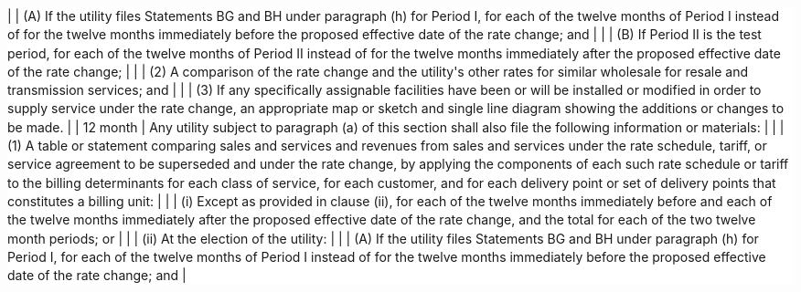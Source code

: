 |             |               (A) If the utility files Statements BG and BH under paragraph (h) for Period I, for each of the twelve months of Period I instead of for the twelve months immediately before the proposed effective date of the rate change; and                                                                                                                                                                                                                                                                                                                                                                                                          |
|             |               (B) If Period II is the test period, for each of the twelve months of Period II instead of for the twelve months immediately after the proposed effective date of the rate change;                                                                                                                                                                                                                                                                                                                                                                                                                                                         |
|             |               (2) A comparison of the rate change and the utility's other rates for similar wholesale for resale and transmission services; and                                                                                                                                                                                                                                                                                                                                                                                                                                                                                                          |
|             |               (3) If any specifically assignable facilities have been or will be installed or modified in order to supply service under the rate change, an appropriate map or sketch and single line diagram showing the additions or changes to be made.                                                                                                                                                                                                                                                                                                                                                                                               |
| 12 month    | Any utility subject to paragraph (a) of this section shall also file the following information or materials:                                                                                                                                                                                                                                                                                                                                                                                                                                                                                                                                             |
|             |               (1) A table or statement comparing sales and services and revenues from sales and services under the rate schedule, tariff, or service agreement to be superseded and under the rate change, by applying the components of each such rate schedule or tariff to the billing determinants for each class of service, for each customer, and for each delivery point or set of delivery points that constitutes a billing unit:                                                                                                                                                                                                              |
|             |               (i) Except as provided in clause (ii), for each of the twelve months immediately before and each of the twelve months immediately after the proposed effective date of the rate change, and the total for each of the two twelve month periods; or                                                                                                                                                                                                                                                                                                                                                                                         |
|             |               (ii) At the election of the utility:                                                                                                                                                                                                                                                                                                                                                                                                                                                                                                                                                                                                       |
|             |               (A) If the utility files Statements BG and BH under paragraph (h) for Period I, for each of the twelve months of Period I instead of for the twelve months immediately before the proposed effective date of the rate change; and                                                                                                                                                                                                                                                                                                                                                                                                          |